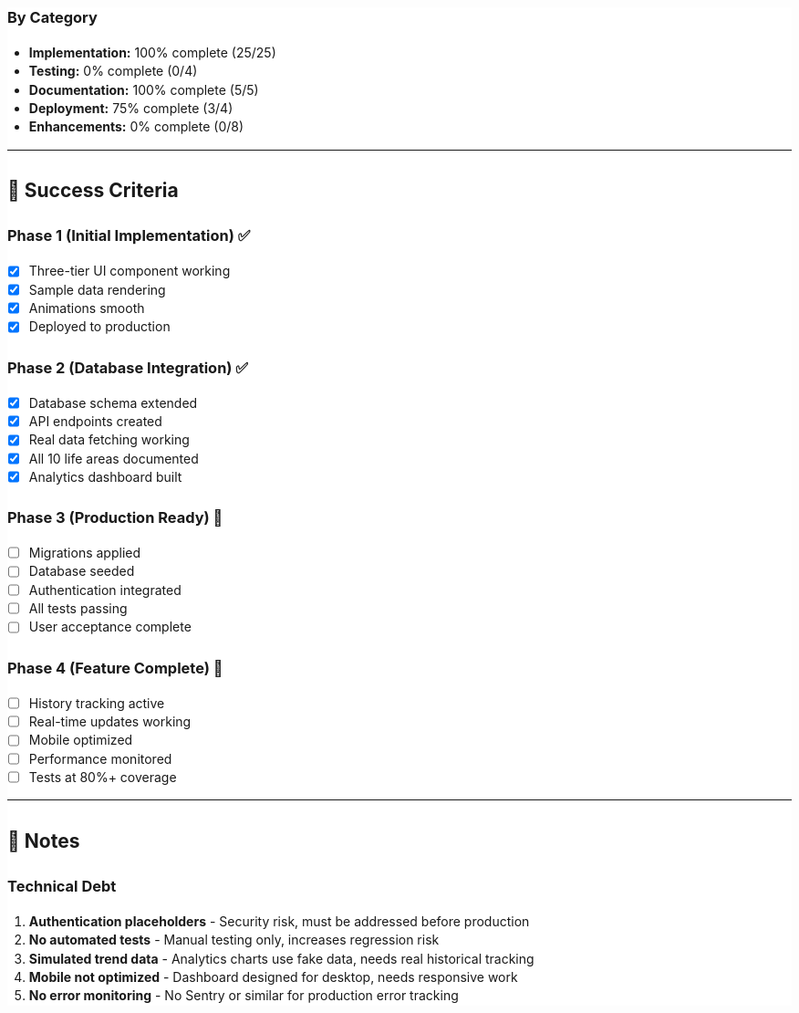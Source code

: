 ### By Category
- **Implementation:** 100% complete (25/25)
- **Testing:** 0% complete (0/4)
- **Documentation:** 100% complete (5/5)
- **Deployment:** 75% complete (3/4)
- **Enhancements:** 0% complete (0/8)

---

## 🎯 Success Criteria

### Phase 1 (Initial Implementation) ✅
- [x] Three-tier UI component working
- [x] Sample data rendering
- [x] Animations smooth
- [x] Deployed to production

### Phase 2 (Database Integration) ✅
- [x] Database schema extended
- [x] API endpoints created
- [x] Real data fetching working
- [x] All 10 life areas documented
- [x] Analytics dashboard built

### Phase 3 (Production Ready) 🔲
- [ ] Migrations applied
- [ ] Database seeded
- [ ] Authentication integrated
- [ ] All tests passing
- [ ] User acceptance complete

### Phase 4 (Feature Complete) 🔲
- [ ] History tracking active
- [ ] Real-time updates working
- [ ] Mobile optimized
- [ ] Performance monitored
- [ ] Tests at 80%+ coverage

---

## 📝 Notes

### Technical Debt
1. **Authentication placeholders** - Security risk, must be addressed before production
2. **No automated tests** - Manual testing only, increases regression risk
3. **Simulated trend data** - Analytics charts use fake data, needs real historical tracking
4. **Mobile not optimized** - Dashboard designed for desktop, needs responsive work
5. **No error monitoring** - No Sentry or similar for production error tracking
